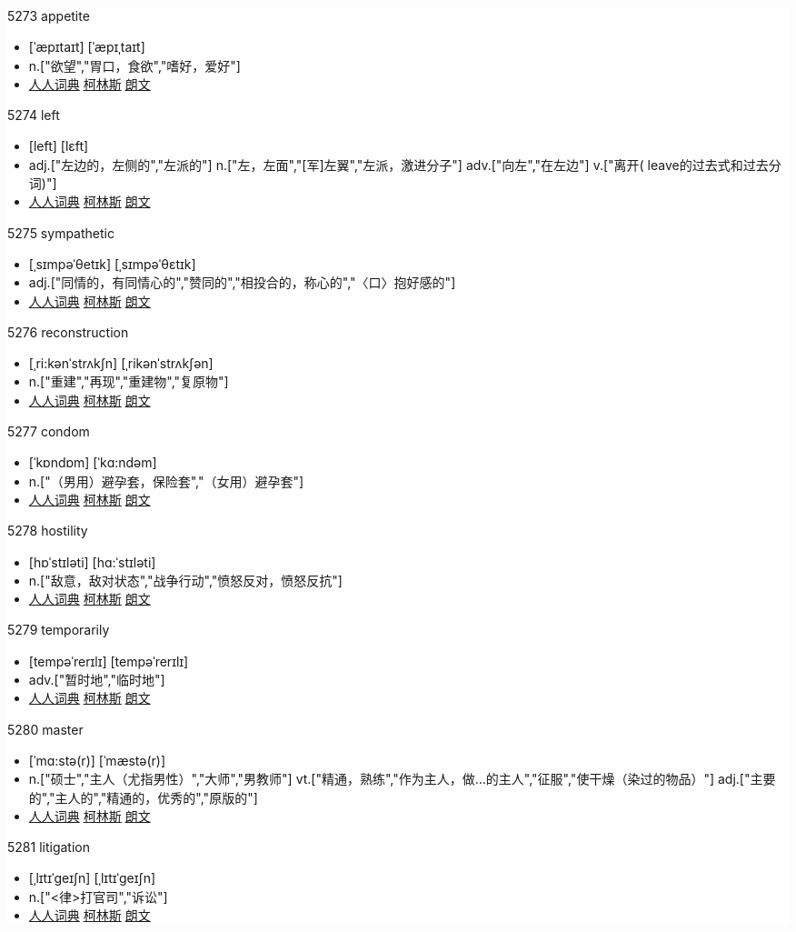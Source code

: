 5273 appetite 
- [ˈæpɪtaɪt]  [ˈæpɪˌtaɪt] 
- n.["欲望","胃口，食欲","嗜好，爱好"]   
- [人人词典](https://www.91dict.com/words?w=appetite) [柯林斯](https://www.collinsdictionary.com/zh/dictionary/english/appetite) [朗文](https://www.ldoceonline.com/dictionary/appetite) 

5274 left 
- [left]  [lɛft] 
- adj.["左边的，左侧的","左派的"]  n.["左，左面","[军]左翼","左派，激进分子"]  adv.["向左","在左边"]  v.["离开( leave的过去式和过去分词)"]   
- [人人词典](https://www.91dict.com/words?w=left) [柯林斯](https://www.collinsdictionary.com/zh/dictionary/english/left) [朗文](https://www.ldoceonline.com/dictionary/left) 

5275 sympathetic 
- [ˌsɪmpəˈθetɪk]  [ˌsɪmpəˈθɛtɪk] 
- adj.["同情的，有同情心的","赞同的","相投合的，称心的","〈口〉抱好感的"]   
- [人人词典](https://www.91dict.com/words?w=sympathetic) [柯林斯](https://www.collinsdictionary.com/zh/dictionary/english/sympathetic) [朗文](https://www.ldoceonline.com/dictionary/sympathetic) 

5276 reconstruction 
- [ˌri:kənˈstrʌkʃn]  [ˌrikənˈstrʌkʃən] 
- n.["重建","再现","重建物","复原物"]   
- [人人词典](https://www.91dict.com/words?w=reconstruction) [柯林斯](https://www.collinsdictionary.com/zh/dictionary/english/reconstruction) [朗文](https://www.ldoceonline.com/dictionary/reconstruction) 

5277 condom 
- [ˈkɒndɒm]  [ˈkɑ:ndəm] 
- n.["（男用）避孕套，保险套","（女用）避孕套"]   
- [人人词典](https://www.91dict.com/words?w=condom) [柯林斯](https://www.collinsdictionary.com/zh/dictionary/english/condom) [朗文](https://www.ldoceonline.com/dictionary/condom) 

5278 hostility 
- [hɒˈstɪləti]  [hɑ:ˈstɪləti] 
- n.["敌意，敌对状态","战争行动","愤怒反对，愤怒反抗"]   
- [人人词典](https://www.91dict.com/words?w=hostility) [柯林斯](https://www.collinsdictionary.com/zh/dictionary/english/hostility) [朗文](https://www.ldoceonline.com/dictionary/hostility) 

5279 temporarily 
- [tempəˈrerɪlɪ]  [tempəˈrerɪlɪ] 
- adv.["暂时地","临时地"]   
- [人人词典](https://www.91dict.com/words?w=temporarily) [柯林斯](https://www.collinsdictionary.com/zh/dictionary/english/temporarily) [朗文](https://www.ldoceonline.com/dictionary/temporarily) 

5280 master 
- [ˈmɑ:stə(r)]  [ˈmæstə(r)] 
- n.["硕士","主人（尤指男性）","大师","男教师"]  vt.["精通，熟练","作为主人，做…的主人","征服","使干燥（染过的物品）"]  adj.["主要的","主人的","精通的，优秀的","原版的"]   
- [人人词典](https://www.91dict.com/words?w=master) [柯林斯](https://www.collinsdictionary.com/zh/dictionary/english/master) [朗文](https://www.ldoceonline.com/dictionary/master) 

5281 litigation 
- [ˌlɪtɪˈgeɪʃn]  [ˌlɪtɪˈɡeɪʃn] 
- n.["<律>打官司","诉讼"]   
- [人人词典](https://www.91dict.com/words?w=litigation) [柯林斯](https://www.collinsdictionary.com/zh/dictionary/english/litigation) [朗文](https://www.ldoceonline.com/dictionary/litigation) 
